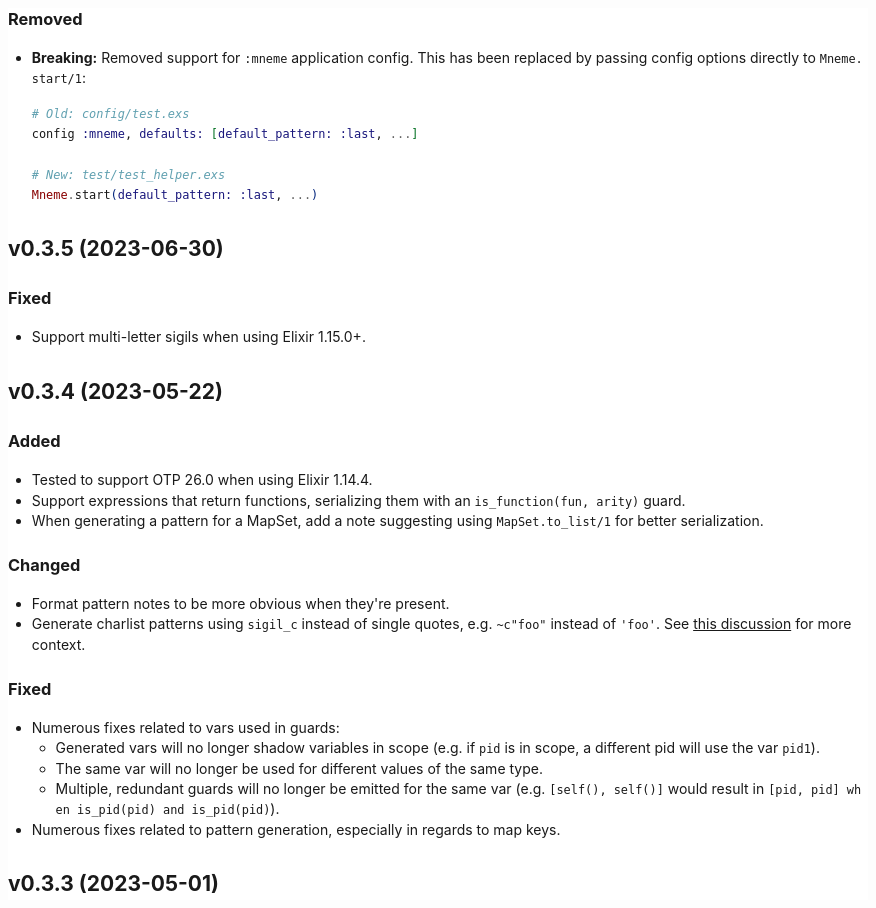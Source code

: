 ### Removed

  * **Breaking:** Removed support for `:mneme` application config. This has been replaced by passing config options directly to `Mneme.start/1`:

      ```elixir
      # Old: config/test.exs
      config :mneme, defaults: [default_pattern: :last, ...]

      # New: test/test_helper.exs
      Mneme.start(default_pattern: :last, ...)
      ```

## v0.3.5 (2023-06-30)

### Fixed

  * Support multi-letter sigils when using Elixir 1.15.0+.

## v0.3.4 (2023-05-22)

### Added

  * Tested to support OTP 26.0 when using Elixir 1.14.4.
  * Support expressions that return functions, serializing them with an `is_function(fun, arity)` guard.
  * When generating a pattern for a MapSet, add a note suggesting using `MapSet.to_list/1` for better serialization.

### Changed

  * Format pattern notes to be more obvious when they're present.
  * Generate charlist patterns using `sigil_c` instead of single quotes, e.g. `~c"foo"` instead of `'foo'`. See [this discussion](https://elixirforum.com/t/convert-charlists-into-c-charlists/49455) for more context.

### Fixed

  * Numerous fixes related to vars used in guards:
    * Generated vars will no longer shadow variables in scope (e.g. if `pid` is in scope, a different pid will use the var `pid1`).
    * The same var will no longer be used for different values of the same type.
    * Multiple, redundant guards will no longer be emitted for the same var (e.g. `[self(), self()]` would result in `[pid, pid] when is_pid(pid) and is_pid(pid)`).
  * Numerous fixes related to pattern generation, especially in regards to map keys.

## v0.3.3 (2023-05-01)
